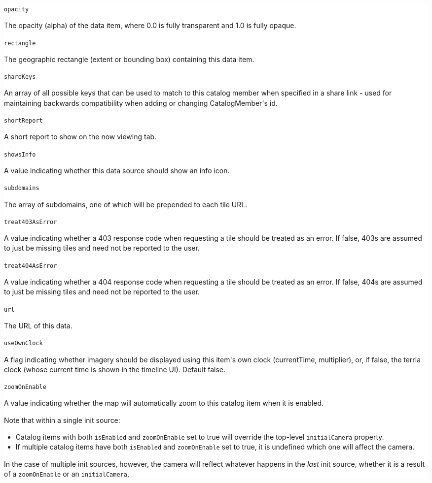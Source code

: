 `opacity`

The opacity (alpha) of the data item, where 0.0 is fully transparent and 1.0 is
fully opaque.

`rectangle`

The geographic rectangle (extent or bounding box) containing this data item.

`shareKeys`

An array of all possible keys that can be used to match to this catalog member when specified in a share link -
used for maintaining backwards compatibility when adding or changing CatalogMember's id.

`shortReport`

A short report to show on the now viewing tab.

`showsInfo`

A value indicating whether this data source should show an info icon.

`subdomains`

The array of subdomains, one of which will be prepended to each tile URL.

`treat403AsError`

A value indicating whether a 403 response code when requesting a tile should be
treated as an error.  If false, 403s are assumed to just be missing tiles and need not be
reported to the user.

`treat404AsError`

A value indicating whether a 404 response code when requesting a tile should be
treated as an error.  If false, 404s are assumed to just be missing tiles and need not be
reported to the user.

`url`

The URL of this data.

`useOwnClock`

A flag indicating whether imagery should be displayed using this item's own clock (currentTime, multiplier),
or, if false, the terria clock (whose current time is shown in the timeline UI). Default false.

`zoomOnEnable`

A value indicating whether the map will automatically zoom to this catalog item when it is enabled.

Note that within a single init source:

* Catalog items with both `isEnabled` and `zoomOnEnable` set to true will override the top-level `initialCamera` property.
* If multiple catalog items have both `isEnabled` and `zoomOnEnable` set to true, it is undefined which one will affect the camera.

In the case of multiple init sources, however, the camera will reflect whatever happens in the _last_ init source, whether
it is a result of a `zoomOnEnable` or an `initialCamera`,

